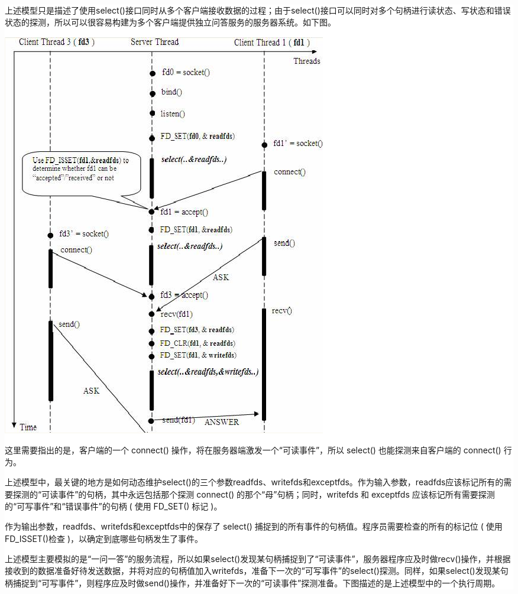 上述模型只是描述了使用select()接口同时从多个客户端接收数据的过程；由于select()接口可以同时对多个句柄进行读状态、写状态和错误状态的探测，所以可以很容易构建为多个客户端提供独立问答服务的服务器系统。如下图。

![aa](../imgs/20181116-10.png)

这里需要指出的是，客户端的一个 connect() 操作，将在服务器端激发一个“可读事件”，所以 select() 也能探测来自客户端的 connect() 行为。

上述模型中，最关键的地方是如何动态维护select()的三个参数readfds、writefds和exceptfds。作为输入参数，readfds应该标记所有的需要探测的“可读事件”的句柄，其中永远包括那个探测 connect() 的那个“母”句柄；同时，writefds 和 exceptfds 应该标记所有需要探测的“可写事件”和“错误事件”的句柄 ( 使用 FD_SET() 标记 )。

作为输出参数，readfds、writefds和exceptfds中的保存了 select() 捕捉到的所有事件的句柄值。程序员需要检查的所有的标记位 ( 使用FD_ISSET()检查 )，以确定到底哪些句柄发生了事件。

上述模型主要模拟的是“一问一答”的服务流程，所以如果select()发现某句柄捕捉到了“可读事件”，服务器程序应及时做recv()操作，并根据接收到的数据准备好待发送数据，并将对应的句柄值加入writefds，准备下一次的“可写事件”的select()探测。同样，如果select()发现某句柄捕捉到“可写事件”，则程序应及时做send()操作，并准备好下一次的“可读事件”探测准备。下图描述的是上述模型中的一个执行周期。
